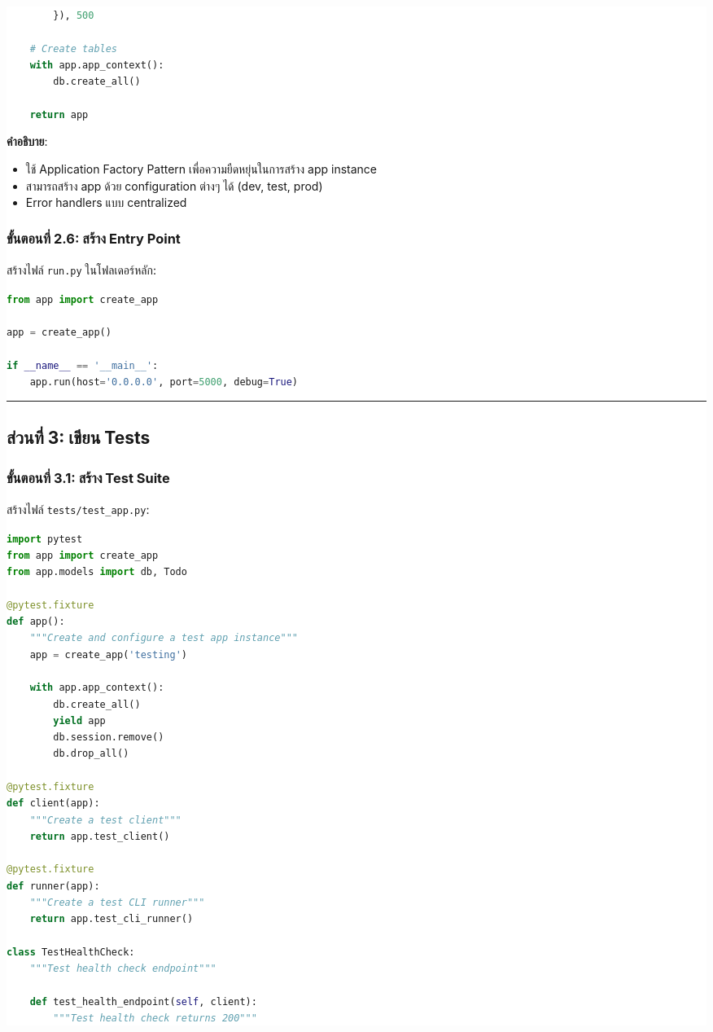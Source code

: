 ```python
        }), 500
    
    # Create tables
    with app.app_context():
        db.create_all()
    
    return app
```

**คำอธิบาย**:
- ใช้ Application Factory Pattern เพื่อความยืดหยุ่นในการสร้าง app instance
- สามารถสร้าง app ด้วย configuration ต่างๆ ได้ (dev, test, prod)
- Error handlers แบบ centralized

### ขั้นตอนที่ 2.6: สร้าง Entry Point

สร้างไฟล์ `run.py` ในโฟลเดอร์หลัก:
```python
from app import create_app

app = create_app()

if __name__ == '__main__':
    app.run(host='0.0.0.0', port=5000, debug=True)
```

---

## ส่วนที่ 3: เขียน Tests

### ขั้นตอนที่ 3.1: สร้าง Test Suite

สร้างไฟล์ `tests/test_app.py`:
```python
import pytest
from app import create_app
from app.models import db, Todo

@pytest.fixture
def app():
    """Create and configure a test app instance"""
    app = create_app('testing')
    
    with app.app_context():
        db.create_all()
        yield app
        db.session.remove()
        db.drop_all()

@pytest.fixture
def client(app):
    """Create a test client"""
    return app.test_client()

@pytest.fixture
def runner(app):
    """Create a test CLI runner"""
    return app.test_cli_runner()

class TestHealthCheck:
    """Test health check endpoint"""
    
    def test_health_endpoint(self, client):
        """Test health check returns 200"""
```